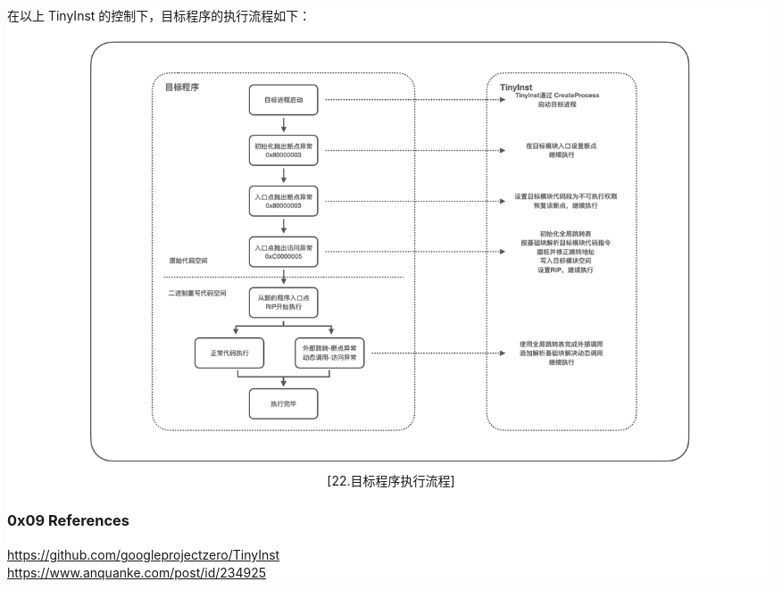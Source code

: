 在以上 TinyInst 的控制下，目标程序的执行流程如下：
<div align="center">
<img src="images/target-execute-workflow.png" width="700">
</br>[22.目标程序执行流程]
</div>

### 0x09 References
https://github.com/googleprojectzero/TinyInst  
https://www.anquanke.com/post/id/234925  